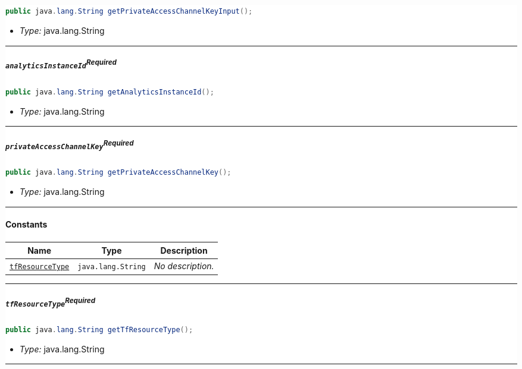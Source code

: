 ```java
public java.lang.String getPrivateAccessChannelKeyInput();
```

- *Type:* java.lang.String

---

##### `analyticsInstanceId`<sup>Required</sup> <a name="analyticsInstanceId" id="rhizo-co-terraform-provider-oci.dataOciAnalyticsAnalyticsInstancePrivateAccessChannel.DataOciAnalyticsAnalyticsInstancePrivateAccessChannel.property.analyticsInstanceId"></a>

```java
public java.lang.String getAnalyticsInstanceId();
```

- *Type:* java.lang.String

---

##### `privateAccessChannelKey`<sup>Required</sup> <a name="privateAccessChannelKey" id="rhizo-co-terraform-provider-oci.dataOciAnalyticsAnalyticsInstancePrivateAccessChannel.DataOciAnalyticsAnalyticsInstancePrivateAccessChannel.property.privateAccessChannelKey"></a>

```java
public java.lang.String getPrivateAccessChannelKey();
```

- *Type:* java.lang.String

---

#### Constants <a name="Constants" id="Constants"></a>

| **Name** | **Type** | **Description** |
| --- | --- | --- |
| <code><a href="#rhizo-co-terraform-provider-oci.dataOciAnalyticsAnalyticsInstancePrivateAccessChannel.DataOciAnalyticsAnalyticsInstancePrivateAccessChannel.property.tfResourceType">tfResourceType</a></code> | <code>java.lang.String</code> | *No description.* |

---

##### `tfResourceType`<sup>Required</sup> <a name="tfResourceType" id="rhizo-co-terraform-provider-oci.dataOciAnalyticsAnalyticsInstancePrivateAccessChannel.DataOciAnalyticsAnalyticsInstancePrivateAccessChannel.property.tfResourceType"></a>

```java
public java.lang.String getTfResourceType();
```

- *Type:* java.lang.String

---
